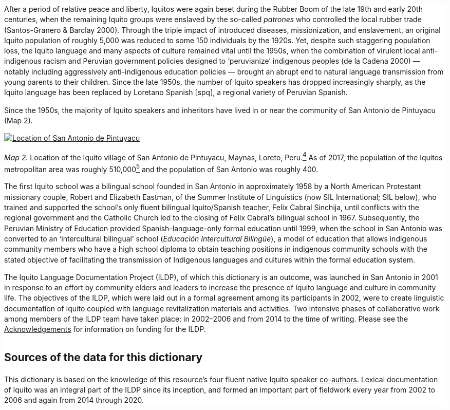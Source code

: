 After a period of relative peace and liberty, Iquitos were again beset during the Rubber Boom of the late 19th and early 20th centuries, when the remaining Iquito groups were enslaved by the so-called *patrones* who controlled the local rubber trade (Santos-Granero & Barclay 2000). Through the triple impact of introduced diseases, missionization, and enslavement, an original Iquito population of roughly 5,000 was reduced to some 150 individuals by the 1920s. Yet, despite such staggering population loss, the Iquito language and many aspects of culture remained vital until the 1950s, when the combination of virulent local anti-indigenous racism and Peruvian government policies designed to ‘peruvianize’ indigenous peoples (de la Cadena 2000) — notably including aggressively anti-indigenous education policies — brought an abrupt end to natural language transmission from young parents to their children. Since the late 1950s, the number of Iquito speakers has dropped increasingly sharply, as the Iquito language has been replaced by Loretano Spanish [spq], a regional variety of Peruvian Spanish.

Since the 1950s, the majority of Iquito speakers and inheritors have lived in or near the community of San Antonio de Pintuyacu (Map 2).

<a href="https://cdstar.shh.mpg.de/bitstreams/EAEA0-D1F2-A5F4-0924-0/iquito_dictionaria_sanantonio_peru.jpg"> <img alt="Location of San Antonio de Pintuyacu" src="https://cdstar.shh.mpg.de/bitstreams/EAEA0-D1F2-A5F4-0924-0/iquito_dictionaria_sanantonio_peru.jpg" width="400"/> </a>

*Map 2.* Location of the Iquito village of San Antonio de Pintuyacu, Maynas, Loreto, Peru.<a href="#ref4" id="4" data-toggle="tooltip" title="Details added by the compilers to a base map originally produced by the Central Intelligence Agency and obtained courtesy of the University of Texas Libraries, The University of Texas at Austin, www.lib.utexas.edu/maps/americas/peru_rel_06.jpg."><sup>4</sup></a> As of 2017, the population of the Iquitos metropolitan area was roughly 510,000<a href="#ref5" id="5" data-toggle="tooltip" title="Source: https://en.wikipedia.org/wiki/Iquitos"><sup>5</sup></a> and the population of San Antonio was roughly 400.

The first Iquito school was a bilingual school founded in San Antonio in approximately 1958 by a North American Protestant missionary couple, Robert and Elizabeth Eastman, of the Summer Institute of Linguistics (now SIL International; SIL below), who trained and supported the school’s only fluent bilingual Iquito/Spanish teacher, Felix Cabral Sinchija, until conflicts with the regional government and the Catholic Church led to the closing of Felix Cabral’s bilingual school in 1967. Subsequently, the Peruvian Ministry of Education provided Spanish-language-only formal education until 1999, when the school in San Antonio was converted to an ‘intercultural bilingual’ school (*Educación Intercultural Bilingüe*), a model of education that allows indigenous community members who have a high school diploma to obtain teaching positions in indigenous community schools with the stated objective of facilitating the transmission of Indigenous languages and cultures within the formal education system.

The Iquito Language Documentation Project (ILDP), of which this dictionary is an outcome, was launched in San Antonio in 2001 in response to an effort by community elders and leaders to increase the presence of Iquito language and culture in community life. The objectives of the ILDP, which were laid out in a formal agreement among its participants in 2002, were to create linguistic documentation of Iquito coupled with language revitalization materials and activities. Two intensive phases of collaborative work among members of the ILDP team have taken place: in 2002–2006 and from 2014 to the time of writing. Please see the <a href="#section24">Acknowledgements</a> for information on funding for the ILDP.

Sources of the data for this dictionary
---------------------------------------

This dictionary is based on the knowledge of this resource’s four fluent native Iquito speaker <a href="#section24">co-authors</a>. Lexical documentation of Iquito was an integral part of the ILDP since its inception, and formed an important part of fieldwork every year from 2002 to 2006 and again from 2014 through 2020.
